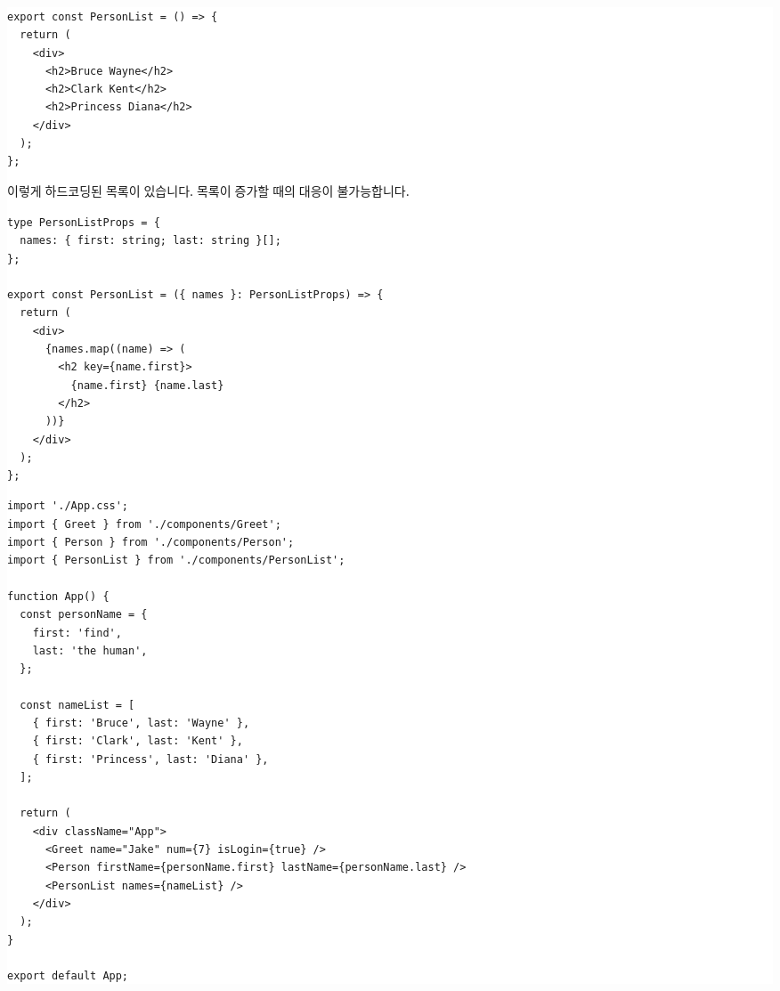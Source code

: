 ```tsx
export const PersonList = () => {
  return (
    <div>
      <h2>Bruce Wayne</h2>
      <h2>Clark Kent</h2>
      <h2>Princess Diana</h2>
    </div>
  );
};
```

이렇게 하드코딩된 목록이 있습니다. 목록이 증가할 때의 대응이 불가능합니다.

```tsx
type PersonListProps = {
  names: { first: string; last: string }[];
};

export const PersonList = ({ names }: PersonListProps) => {
  return (
    <div>
      {names.map((name) => (
        <h2 key={name.first}>
          {name.first} {name.last}
        </h2>
      ))}
    </div>
  );
};
```

```tsx
import './App.css';
import { Greet } from './components/Greet';
import { Person } from './components/Person';
import { PersonList } from './components/PersonList';

function App() {
  const personName = {
    first: 'find',
    last: 'the human',
  };

  const nameList = [
    { first: 'Bruce', last: 'Wayne' },
    { first: 'Clark', last: 'Kent' },
    { first: 'Princess', last: 'Diana' },
  ];

  return (
    <div className="App">
      <Greet name="Jake" num={7} isLogin={true} />
      <Person firstName={personName.first} lastName={personName.last} />
      <PersonList names={nameList} />
    </div>
  );
}

export default App;
```
